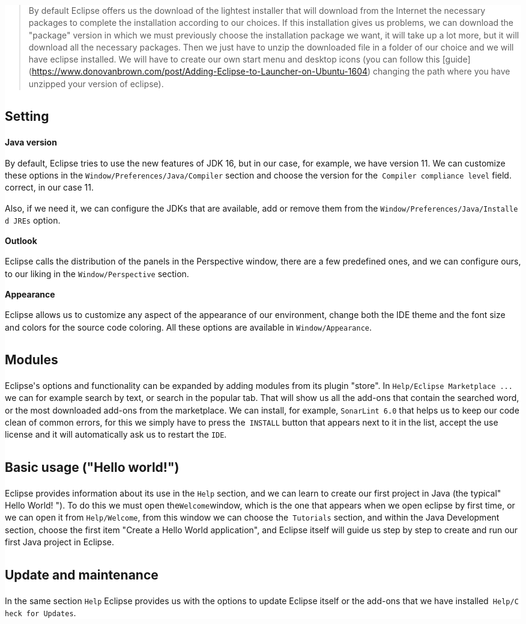 > By default Eclipse offers us the download of the lightest installer that will download from the Internet the necessary packages to complete the installation according to our choices. If this installation gives us problems, we can download the "package" version in which we must previously choose the installation package we want, it will take up a lot more, but it will download all the necessary packages. Then we just have to unzip the downloaded file in a folder of our choice and we will have eclipse installed. We will have to create our own start menu and desktop icons (you can follow this [guide] (https://www.donovanbrown.com/post/Adding-Eclipse-to-Launcher-on-Ubuntu-1604) changing the path where you have unzipped your version of eclipse).

## Setting

**Java version**

By default, Eclipse tries to use the new features of JDK 16, but in our case, for example, we have version 11. We can customize these options in the `Window/Preferences/Java/Compiler` section and choose the version for the` Compiler compliance level` field. correct, in our case 11.

Also, if we need it, we can configure the JDKs that are available, add or remove them from the `Window/Preferences/Java/Installed JREs` option.

**Outlook**

Eclipse calls the distribution of the panels in the Perspective window, there are a few predefined ones, and we can configure ours, to our liking in the `Window/Perspective` section.

**Appearance**

Eclipse allows us to customize any aspect of the appearance of our environment, change both the IDE theme and the font size and colors for the source code coloring. All these options are available in `Window/Appearance`.

## Modules

Eclipse's options and functionality can be expanded by adding modules from its plugin "store". In `Help/Eclipse Marketplace ...` we can for example search by text, or search in the popular tab. That will show us all the add-ons that contain the searched word, or the most downloaded add-ons from the marketplace. We can install, for example, `SonarLint 6.0` that helps us to keep our code clean of common errors, for this we simply have to press the` INSTALL` button that appears next to it in the list, accept the use license and it will automatically ask us to restart the `IDE`.

## Basic usage ("Hello world!")

Eclipse provides information about its use in the `Help` section, and we can learn to create our first project in Java (the typical" Hello World! "). To do this we must open the` Welcome `window, which is the one that appears when we open eclipse by first time, or we can open it from `Help/Welcome`, from this window we can choose the` Tutorials` section, and within the Java Development section, choose the first item "Create a Hello World application", and Eclipse itself will guide us step by step to create and run our first Java project in Eclipse.

## Update and maintenance

In the same section `Help` Eclipse provides us with the options to update Eclipse itself or the add-ons that we have installed` Help/Check for Updates`.
